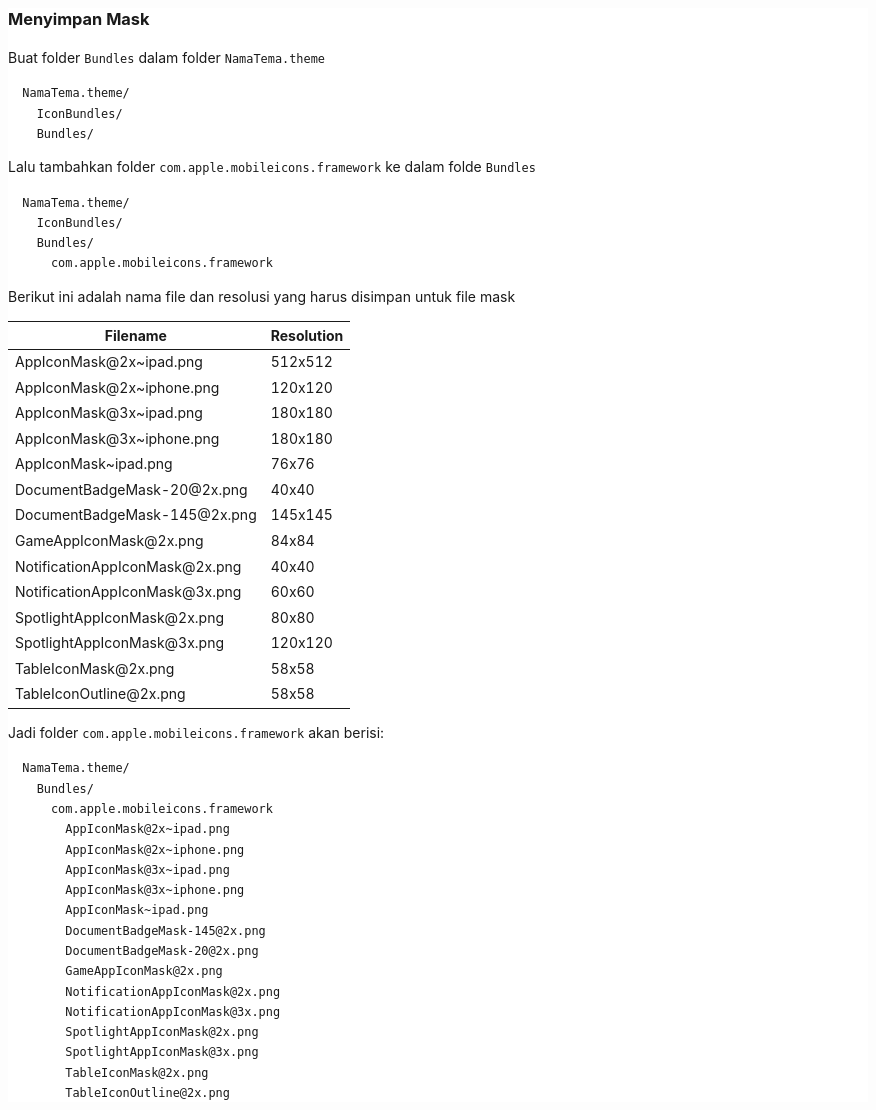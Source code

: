 ### Menyimpan Mask

Buat folder `Bundles` dalam folder `NamaTema.theme`
```
  NamaTema.theme/
    IconBundles/
    Bundles/
```
Lalu tambahkan folder `com.apple.mobileicons.framework` ke dalam folde `Bundles`
```
  NamaTema.theme/
    IconBundles/
    Bundles/
      com.apple.mobileicons.framework
```
Berikut ini adalah nama file dan resolusi yang harus disimpan untuk file mask

|Filename|Resolution|
|----|-----|
|AppIconMask@2x~ipad.png|512x512|
|AppIconMask@2x~iphone.png|120x120|
|AppIconMask@3x~ipad.png|180x180|
|AppIconMask@3x~iphone.png|180x180|
|AppIconMask~ipad.png|76x76|
|DocumentBadgeMask-20\@2x.png|40x40|
|DocumentBadgeMask-145\@2x.png|145x145|
|GameAppIconMask\@2x.png|84x84|
|NotificationAppIconMask\@2x.png|40x40|
|NotificationAppIconMask\@3x.png|60x60|
|SpotlightAppIconMask\@2x.png|80x80|
|SpotlightAppIconMask\@3x.png|120x120|
|TableIconMask\@2x.png|58x58|
|TableIconOutline\@2x.png|58x58|

Jadi folder `com.apple.mobileicons.framework` akan berisi:
```
  NamaTema.theme/
    Bundles/
      com.apple.mobileicons.framework
        AppIconMask@2x~ipad.png
        AppIconMask@2x~iphone.png
        AppIconMask@3x~ipad.png
        AppIconMask@3x~iphone.png
        AppIconMask~ipad.png
        DocumentBadgeMask-145@2x.png
        DocumentBadgeMask-20@2x.png
        GameAppIconMask@2x.png
        NotificationAppIconMask@2x.png
        NotificationAppIconMask@3x.png
        SpotlightAppIconMask@2x.png
        SpotlightAppIconMask@3x.png
        TableIconMask@2x.png
        TableIconOutline@2x.png
```
